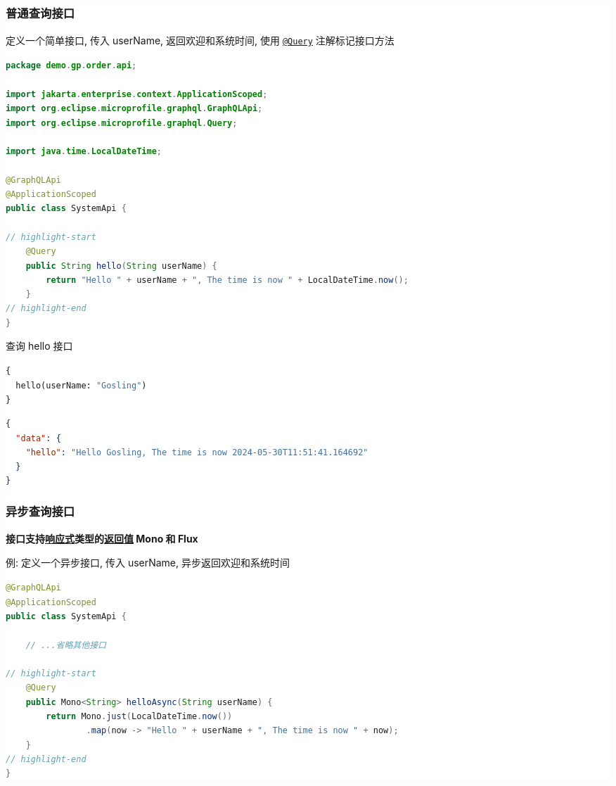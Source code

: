 ### 普通查询接口

定义一个简单接口, 传入 userName, 返回欢迎和系统时间, 使用 [`@Query`](#接口注解) 注解标记接口方法

```java
package demo.gp.order.api;

import jakarta.enterprise.context.ApplicationScoped;
import org.eclipse.microprofile.graphql.GraphQLApi;
import org.eclipse.microprofile.graphql.Query;

import java.time.LocalDateTime;

@GraphQLApi
@ApplicationScoped
public class SystemApi {

// highlight-start
    @Query
    public String hello(String userName) {
        return "Hello " + userName + ", The time is now " + LocalDateTime.now();
    }
// highlight-end
}
```

查询 hello 接口

```graphql
{
  hello(userName: "Gosling")
}
```

```json
{
  "data": {
    "hello": "Hello Gosling, The time is now 2024-05-30T11:51:41.164692"
  }
}
```

### 异步查询接口

**接口支持[响应式](https://projectreactor.io/)类型的[返回值](#返回值说明) Mono 和 Flux**

例: 定义一个异步接口, 传入 userName, 异步返回欢迎和系统时间

```java
@GraphQLApi
@ApplicationScoped
public class SystemApi {

    // ...省略其他接口

// highlight-start
    @Query
    public Mono<String> helloAsync(String userName) {
        return Mono.just(LocalDateTime.now())
                .map(now -> "Hello " + userName + ", The time is now " + now);
    }
// highlight-end
}
```
